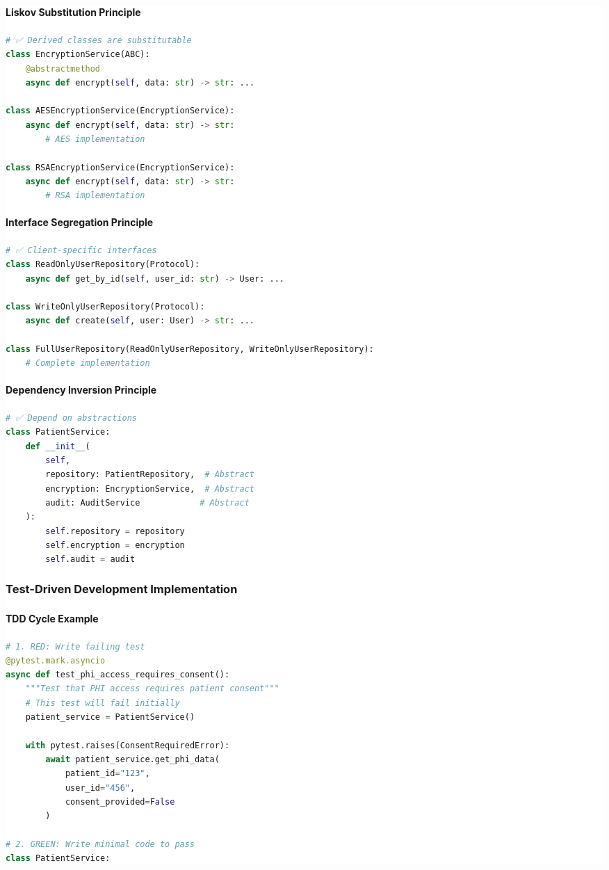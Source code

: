 #### **Liskov Substitution Principle**
```python
# ✅ Derived classes are substitutable
class EncryptionService(ABC):
    @abstractmethod
    async def encrypt(self, data: str) -> str: ...

class AESEncryptionService(EncryptionService):
    async def encrypt(self, data: str) -> str:
        # AES implementation

class RSAEncryptionService(EncryptionService):
    async def encrypt(self, data: str) -> str:
        # RSA implementation
```

#### **Interface Segregation Principle**
```python
# ✅ Client-specific interfaces
class ReadOnlyUserRepository(Protocol):
    async def get_by_id(self, user_id: str) -> User: ...

class WriteOnlyUserRepository(Protocol):
    async def create(self, user: User) -> str: ...

class FullUserRepository(ReadOnlyUserRepository, WriteOnlyUserRepository):
    # Complete implementation
```

#### **Dependency Inversion Principle**
```python
# ✅ Depend on abstractions
class PatientService:
    def __init__(
        self,
        repository: PatientRepository,  # Abstract
        encryption: EncryptionService,  # Abstract
        audit: AuditService            # Abstract
    ):
        self.repository = repository
        self.encryption = encryption
        self.audit = audit
```

### **Test-Driven Development Implementation**

#### **TDD Cycle Example**
```python
# 1. RED: Write failing test
@pytest.mark.asyncio
async def test_phi_access_requires_consent():
    """Test that PHI access requires patient consent"""
    # This test will fail initially
    patient_service = PatientService()
    
    with pytest.raises(ConsentRequiredError):
        await patient_service.get_phi_data(
            patient_id="123",
            user_id="456",
            consent_provided=False
        )

# 2. GREEN: Write minimal code to pass
class PatientService:
```